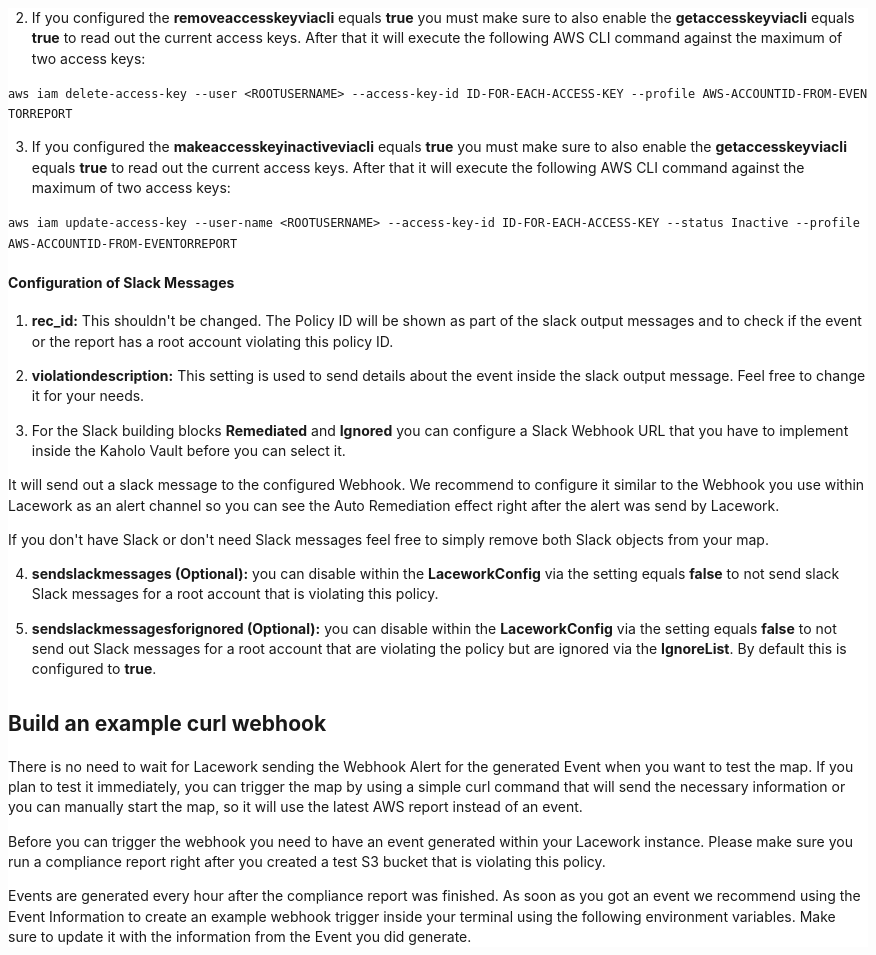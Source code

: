 2. If you configured the **removeaccesskeyviacli** equals **true** you must make sure to also enable the **getaccesskeyviacli** equals **true** to read out the current access keys. After that it will execute the following AWS CLI command against the maximum of two access keys:

```
aws iam delete-access-key --user <ROOTUSERNAME> --access-key-id ID-FOR-EACH-ACCESS-KEY --profile AWS-ACCOUNTID-FROM-EVENTORREPORT
```

3. If you configured the **makeaccesskeyinactiveviacli** equals **true** you must make sure to also enable the **getaccesskeyviacli** equals **true** to read out the current access keys. After that it will execute the following AWS CLI command against the maximum of two access keys:
```
aws iam update-access-key --user-name <ROOTUSERNAME> --access-key-id ID-FOR-EACH-ACCESS-KEY --status Inactive --profile AWS-ACCOUNTID-FROM-EVENTORREPORT
```

#### Configuration of Slack Messages

1. **rec_id:** This shouldn't be changed. The Policy ID will be shown as part of the slack output messages and to check if the event or the report has a root account violating this policy ID.

2. **violationdescription:** This setting is used to send details about the event inside the slack output message. Feel free to change it for your needs.

3. For the Slack building blocks **Remediated** and **Ignored** you can configure a Slack Webhook URL that you have to implement inside the Kaholo Vault before you can select it.

It will send out a slack message to the configured Webhook. We recommend to configure it similar to the Webhook you use within Lacework as an alert channel so you can see the Auto Remediation effect right after the alert was send by Lacework.

If you don't have Slack or don't need Slack messages feel free to simply remove both Slack objects from your map.

4. **sendslackmessages (Optional):** you can disable within the **LaceworkConfig** via the setting equals **false** to not send slack Slack messages for a root account that is violating this policy.

5. **sendslackmessagesforignored (Optional):** you can disable within the **LaceworkConfig** via the setting equals **false** to not send out Slack messages for a root account that are violating the policy but are ignored via the **IgnoreList**. By default this is configured to **true**.

## Build an example curl webhook

There is no need to wait for Lacework sending the Webhook Alert for the generated Event when you want to test the map. If you plan to test it immediately, you can trigger the map by using a simple curl command that will send the necessary information or you can manually start the map, so it will use the latest AWS report instead of an event.

Before you can trigger the webhook you need to have an event generated within your Lacework instance. Please make sure you run a compliance report right after you created a test S3 bucket that is violating this policy.

Events are generated every hour after the compliance report was finished. As soon as you got an event we recommend using the Event Information to create an example webhook trigger inside your terminal using the following environment variables. Make sure to update it with the information from the Event you did generate.
